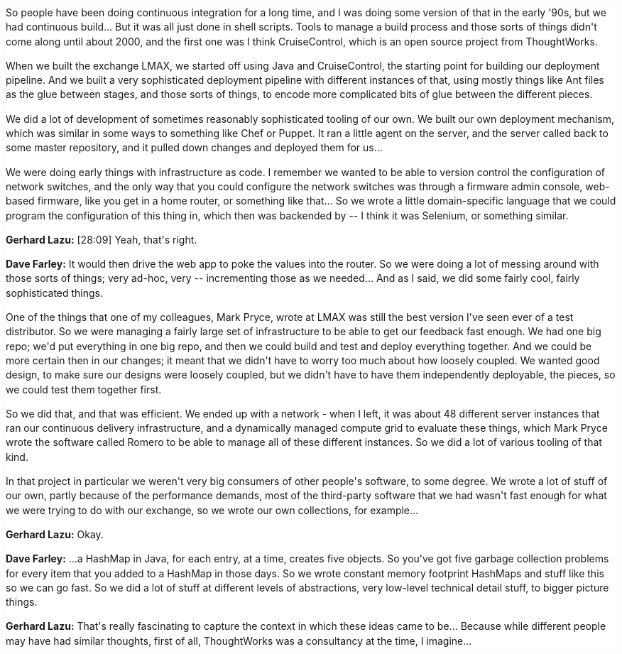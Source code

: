 So people have been doing continuous integration for a long time, and I was doing some version of that in the early '90s, but we had continuous build... But it was all just done in shell scripts. Tools to manage a build process and those sorts of things didn't come along until about 2000, and the first one was I think CruiseControl, which is an open source project from ThoughtWorks.

When we built the exchange LMAX, we started off using Java and CruiseControl, the starting point for building our deployment pipeline. And we built a very sophisticated deployment pipeline with different instances of that, using mostly things like Ant files as the glue between stages, and those sorts of things, to encode more complicated bits of glue between the different pieces.

We did a lot of development of sometimes reasonably sophisticated tooling of our own. We built our own deployment mechanism, which was similar in some ways to something like Chef or Puppet. It ran a little agent on the server, and the server called back to some master repository, and it pulled down changes and deployed them for us...

We were doing early things with infrastructure as code. I remember we wanted to be able to version control the configuration of network switches, and the only way that you could configure the network switches was through a firmware admin console, web-based firmware, like you get in a home router, or something like that... So we wrote a little domain-specific language that we could program the configuration of this thing in, which then was backended by -- I think it was Selenium, or something similar.

**Gerhard Lazu:** \[28:09\] Yeah, that's right.

**Dave Farley:** It would then drive the web app to poke the values into the router. So we were doing a lot of messing around with those sorts of things; very ad-hoc, very -- incrementing those as we needed... And as I said, we did some fairly cool, fairly sophisticated things.

One of the things that one of my colleagues, Mark Pryce, wrote at LMAX was still the best version I've seen ever of a test distributor. So we were managing a fairly large set of infrastructure to be able to get our feedback fast enough. We had one big repo; we'd put everything in one big repo, and then we could build and test and deploy everything together. And we could be more certain then in our changes; it meant that we didn't have to worry too much about how loosely coupled. We wanted good design, to make sure our designs were loosely coupled, but we didn't have to have them independently deployable, the pieces, so we could test them together first.

So we did that, and that was efficient. We ended up with a network - when I left, it was about 48 different server instances that ran our continuous delivery infrastructure, and a dynamically managed compute grid to evaluate these things, which Mark Pryce wrote the software called Romero to be able to manage all of these different instances. So we did a lot of various tooling of that kind.

In that project in particular we weren't very big consumers of other people's software, to some degree. We wrote a lot of stuff of our own, partly because of the performance demands, most of the third-party software that we had wasn't fast enough for what we were trying to do with our exchange, so we wrote our own collections, for example...

**Gerhard Lazu:** Okay.

**Dave Farley:** ...a HashMap in Java, for each entry, at a time, creates five objects. So you've got five garbage collection problems for every item that you added to a HashMap in those days. So we wrote constant memory footprint HashMaps and stuff like this so we can go fast. So we did a lot of stuff at different levels of abstractions, very low-level technical detail stuff, to bigger picture things.

**Gerhard Lazu:** That's really fascinating to capture the context in which these ideas came to be... Because while different people may have had similar thoughts, first of all, ThoughtWorks was a consultancy at the time, I imagine...
